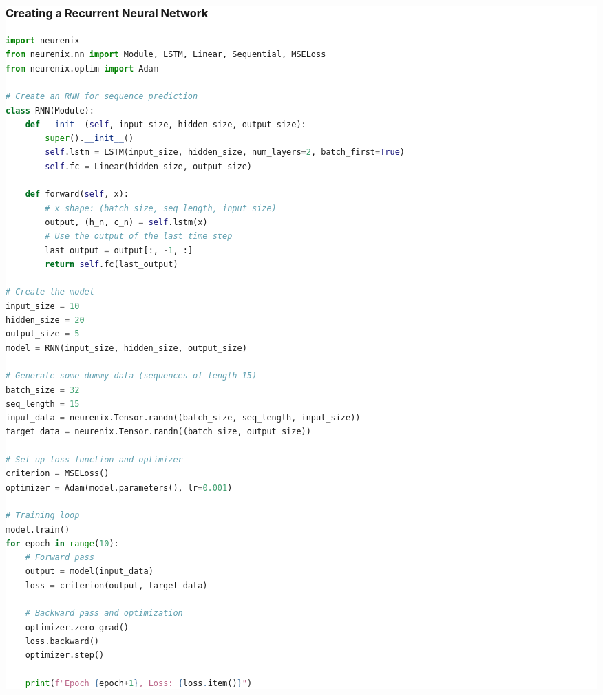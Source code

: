 ### Creating a Recurrent Neural Network

```python
import neurenix
from neurenix.nn import Module, LSTM, Linear, Sequential, MSELoss
from neurenix.optim import Adam

# Create an RNN for sequence prediction
class RNN(Module):
    def __init__(self, input_size, hidden_size, output_size):
        super().__init__()
        self.lstm = LSTM(input_size, hidden_size, num_layers=2, batch_first=True)
        self.fc = Linear(hidden_size, output_size)
    
    def forward(self, x):
        # x shape: (batch_size, seq_length, input_size)
        output, (h_n, c_n) = self.lstm(x)
        # Use the output of the last time step
        last_output = output[:, -1, :]
        return self.fc(last_output)

# Create the model
input_size = 10
hidden_size = 20
output_size = 5
model = RNN(input_size, hidden_size, output_size)

# Generate some dummy data (sequences of length 15)
batch_size = 32
seq_length = 15
input_data = neurenix.Tensor.randn((batch_size, seq_length, input_size))
target_data = neurenix.Tensor.randn((batch_size, output_size))

# Set up loss function and optimizer
criterion = MSELoss()
optimizer = Adam(model.parameters(), lr=0.001)

# Training loop
model.train()
for epoch in range(10):
    # Forward pass
    output = model(input_data)
    loss = criterion(output, target_data)
    
    # Backward pass and optimization
    optimizer.zero_grad()
    loss.backward()
    optimizer.step()
    
    print(f"Epoch {epoch+1}, Loss: {loss.item()}")
```
